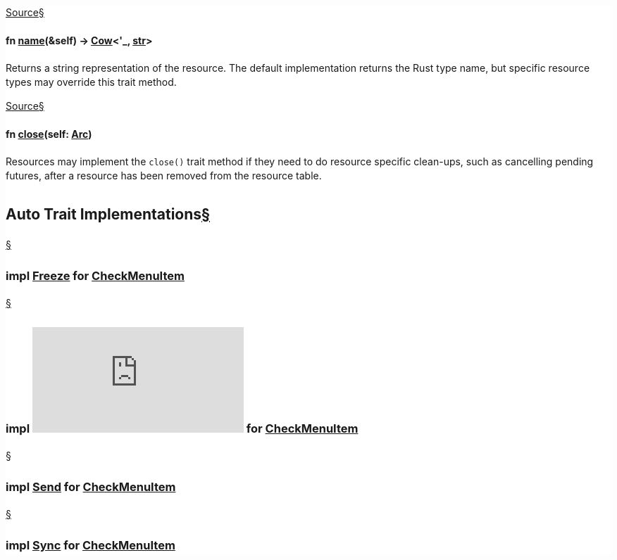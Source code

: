 [Source](../../src/tauri/resources/mod.rs.html#30-32)[§](#method.name)

#### fn [name](..\trait.Resource.html_method.name.md)(&self) -> [Cow](https://doc.rust-lang.org/nightly/alloc/borrow/enum.Cow.html "enum alloc::borrow::Cow")<'\_, [str](https://doc.rust-lang.org/nightly/std/primitive.str.html)>

Returns a string representation of the resource. The default implementation
returns the Rust type name, but specific resource types may override this
trait method.

[Source](../../src/tauri/resources/mod.rs.html#37)[§](#method.close)

#### fn [close](..\trait.Resource.html_method.close.md)(self: [Arc](https://doc.rust-lang.org/nightly/alloc/sync/struct.Arc.html "struct alloc::sync::Arc")<Self>)

Resources may implement the `close()` trait method if they need to do
resource specific clean-ups, such as cancelling pending futures, after a
resource has been removed from the resource table.

## Auto Trait Implementations[§](#synthetic-implementations)

[§](#impl-Freeze-for-CheckMenuItem%3CR%3E)

### impl<R> [Freeze](https://doc.rust-lang.org/nightly/core/marker/trait.Freeze.html "trait core::marker::Freeze") for [CheckMenuItem](struct.CheckMenuItem.html.md "struct tauri::menu::CheckMenuItem")<R>

[§](#impl-RefUnwindSafe-for-CheckMenuItem%3CR%3E)

### impl<R> ![RefUnwindSafe](https://doc.rust-lang.org/nightly/core/panic/unwind_safe/trait.RefUnwindSafe.html "trait core::panic::unwind_safe::RefUnwindSafe") for [CheckMenuItem](struct.CheckMenuItem.html.md "struct tauri::menu::CheckMenuItem")<R>

[§](#impl-Send-for-CheckMenuItem%3CR%3E)

### impl<R> [Send](https://doc.rust-lang.org/nightly/core/marker/trait.Send.html "trait core::marker::Send") for [CheckMenuItem](struct.CheckMenuItem.html.md "struct tauri::menu::CheckMenuItem")<R>

[§](#impl-Sync-for-CheckMenuItem%3CR%3E)

### impl<R> [Sync](https://doc.rust-lang.org/nightly/core/marker/trait.Sync.html "trait core::marker::Sync") for [CheckMenuItem](struct.CheckMenuItem.html.md "struct tauri::menu::CheckMenuItem")<R>
